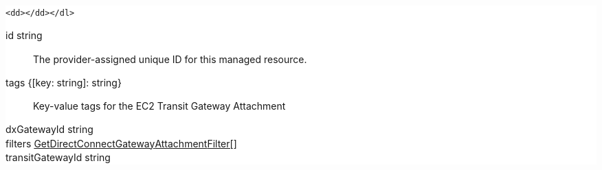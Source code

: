     <dd></dd></dl>
</pulumi-choosable>
</div>

<div>
<pulumi-choosable type="language" values="nodejs">
<dl class="resources-properties"><dt class="property-"
            title="">
        <span id="id_nodejs">
<a data-swiftype-name="resource-property" data-swiftype-type="text" href="#id_nodejs" style="color: inherit; text-decoration: inherit;">id</a>
</span>
        <span class="property-indicator"></span>
        <span class="property-type">string</span>
    </dt>
    <dd><p>The provider-assigned unique ID for this managed resource.</p>
</dd><dt class="property-"
            title="">
        <span id="tags_nodejs">
<a data-swiftype-name="resource-property" data-swiftype-type="text" href="#tags_nodejs" style="color: inherit; text-decoration: inherit;">tags</a>
</span>
        <span class="property-indicator"></span>
        <span class="property-type">{[key: string]: string}</span>
    </dt>
    <dd><p>Key-value tags for the EC2 Transit Gateway Attachment</p>
</dd><dt class="property-"
            title="">
        <span id="dxgatewayid_nodejs">
<a data-swiftype-name="resource-property" data-swiftype-type="text" href="#dxgatewayid_nodejs" style="color: inherit; text-decoration: inherit;">dx<wbr>Gateway<wbr>Id</a>
</span>
        <span class="property-indicator"></span>
        <span class="property-type">string</span>
    </dt>
    <dd></dd><dt class="property-"
            title="">
        <span id="filters_nodejs">
<a data-swiftype-name="resource-property" data-swiftype-type="text" href="#filters_nodejs" style="color: inherit; text-decoration: inherit;">filters</a>
</span>
        <span class="property-indicator"></span>
        <span class="property-type"><a href="#getdirectconnectgatewayattachmentfilter">Get<wbr>Direct<wbr>Connect<wbr>Gateway<wbr>Attachment<wbr>Filter[]</a></span>
    </dt>
    <dd></dd><dt class="property-"
            title="">
        <span id="transitgatewayid_nodejs">
<a data-swiftype-name="resource-property" data-swiftype-type="text" href="#transitgatewayid_nodejs" style="color: inherit; text-decoration: inherit;">transit<wbr>Gateway<wbr>Id</a>
</span>
        <span class="property-indicator"></span>
        <span class="property-type">string</span>
    </dt>
    <dd></dd></dl>
</pulumi-choosable>
</div>

